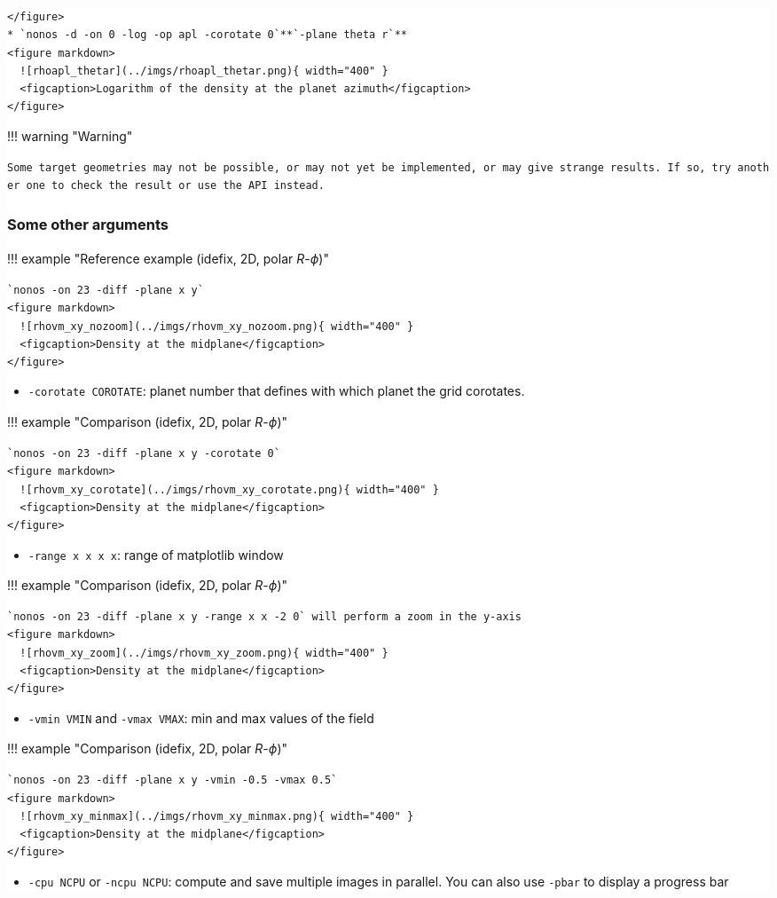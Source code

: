     </figure>
    * `nonos -d -on 0 -log -op apl -corotate 0`**`-plane theta r`**
    <figure markdown>
      ![rhoapl_thetar](../imgs/rhoapl_thetar.png){ width="400" }
      <figcaption>Logarithm of the density at the planet azimuth</figcaption>
    </figure>

!!! warning "Warning"

    Some target geometries may not be possible, or may not yet be implemented, or may give strange results. If so, try another one to check the result or use the API instead.

### Some other arguments

!!! example "Reference example (idefix, 2D, polar $R$-$\phi$)"

    `nonos -on 23 -diff -plane x y`
    <figure markdown>
      ![rhovm_xy_nozoom](../imgs/rhovm_xy_nozoom.png){ width="400" }
      <figcaption>Density at the midplane</figcaption>
    </figure>

* `-corotate COROTATE`: planet number that defines with which planet the grid corotates.

!!! example "Comparison (idefix, 2D, polar $R$-$\phi$)"

    `nonos -on 23 -diff -plane x y -corotate 0`
    <figure markdown>
      ![rhovm_xy_corotate](../imgs/rhovm_xy_corotate.png){ width="400" }
      <figcaption>Density at the midplane</figcaption>
    </figure>

* `-range x x x x`: range of matplotlib window

!!! example "Comparison (idefix, 2D, polar $R$-$\phi$)"

    `nonos -on 23 -diff -plane x y -range x x -2 0` will perform a zoom in the y-axis
    <figure markdown>
      ![rhovm_xy_zoom](../imgs/rhovm_xy_zoom.png){ width="400" }
      <figcaption>Density at the midplane</figcaption>
    </figure>

* `-vmin VMIN` and `-vmax VMAX`: min and max values of the field

!!! example "Comparison (idefix, 2D, polar $R$-$\phi$)"

    `nonos -on 23 -diff -plane x y -vmin -0.5 -vmax 0.5`
    <figure markdown>
      ![rhovm_xy_minmax](../imgs/rhovm_xy_minmax.png){ width="400" }
      <figcaption>Density at the midplane</figcaption>
    </figure>

* `-cpu NCPU` or `-ncpu NCPU`: compute and save multiple images in parallel. You can also use `-pbar` to display a progress bar
